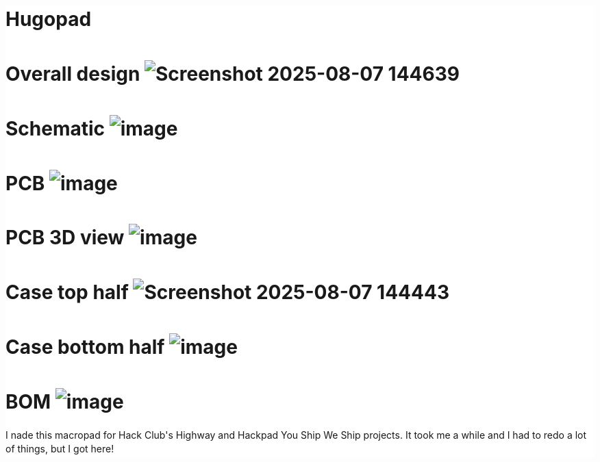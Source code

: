 # Hugopad
# Overall design <img width="905" height="606" alt="Screenshot 2025-08-07 144639" src="https://github.com/user-attachments/assets/9f9795b9-68a2-4901-ab2e-4c137e8d19ca" />
# Schematic <img width="1265" height="848" alt="image" src="https://github.com/user-attachments/assets/452939f3-978f-445b-bfde-1c697c0eb24b" /> 
# PCB <img width="1070" height="629" alt="image" src="https://github.com/user-attachments/assets/3fda5c0a-3f7c-4d5e-9c99-6d3c04c88edb" /> 
# PCB 3D view <img width="1035" height="585" alt="image" src="https://github.com/user-attachments/assets/5476a0e1-6d9a-400b-820a-afc0c8fae1e3" /> 
# Case top half <img width="1336" height="731" alt="Screenshot 2025-08-07 144443" src="https://github.com/user-attachments/assets/9d6b97da-4352-45ba-9a6f-706ada363fb8" />
# Case bottom half <img width="1445" height="776" alt="image" src="https://github.com/user-attachments/assets/c034be72-55fa-42c1-8ca5-1716d667d41b" />
# BOM <img width="596" height="95" alt="image" src="https://github.com/user-attachments/assets/f7c4c7de-f899-48ad-ad3a-ebae2e9f52a1" /> 

I nade this macropad for Hack Club's Highway and Hackpad You Ship We Ship projects. It took me a while and I had to redo a lot of things, but I got here!
